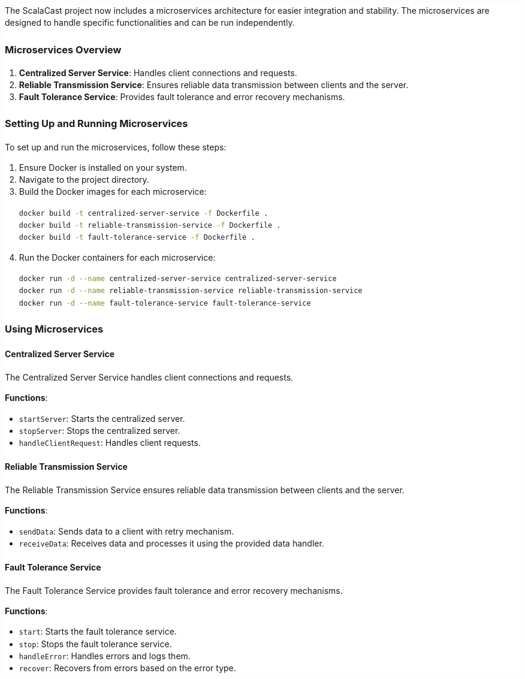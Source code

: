The ScalaCast project now includes a microservices architecture for easier integration and stability. The microservices are designed to handle specific functionalities and can be run independently.

### Microservices Overview

1. **Centralized Server Service**: Handles client connections and requests.
2. **Reliable Transmission Service**: Ensures reliable data transmission between clients and the server.
3. **Fault Tolerance Service**: Provides fault tolerance and error recovery mechanisms.

### Setting Up and Running Microservices

To set up and run the microservices, follow these steps:

1. Ensure Docker is installed on your system.
2. Navigate to the project directory.
3. Build the Docker images for each microservice:
   ```sh
   docker build -t centralized-server-service -f Dockerfile .
   docker build -t reliable-transmission-service -f Dockerfile .
   docker build -t fault-tolerance-service -f Dockerfile .
   ```
4. Run the Docker containers for each microservice:
   ```sh
   docker run -d --name centralized-server-service centralized-server-service
   docker run -d --name reliable-transmission-service reliable-transmission-service
   docker run -d --name fault-tolerance-service fault-tolerance-service
   ```

### Using Microservices

#### Centralized Server Service

The Centralized Server Service handles client connections and requests.

**Functions**:
- `startServer`: Starts the centralized server.
- `stopServer`: Stops the centralized server.
- `handleClientRequest`: Handles client requests.

#### Reliable Transmission Service

The Reliable Transmission Service ensures reliable data transmission between clients and the server.

**Functions**:
- `sendData`: Sends data to a client with retry mechanism.
- `receiveData`: Receives data and processes it using the provided data handler.

#### Fault Tolerance Service

The Fault Tolerance Service provides fault tolerance and error recovery mechanisms.

**Functions**:
- `start`: Starts the fault tolerance service.
- `stop`: Stops the fault tolerance service.
- `handleError`: Handles errors and logs them.
- `recover`: Recovers from errors based on the error type.
